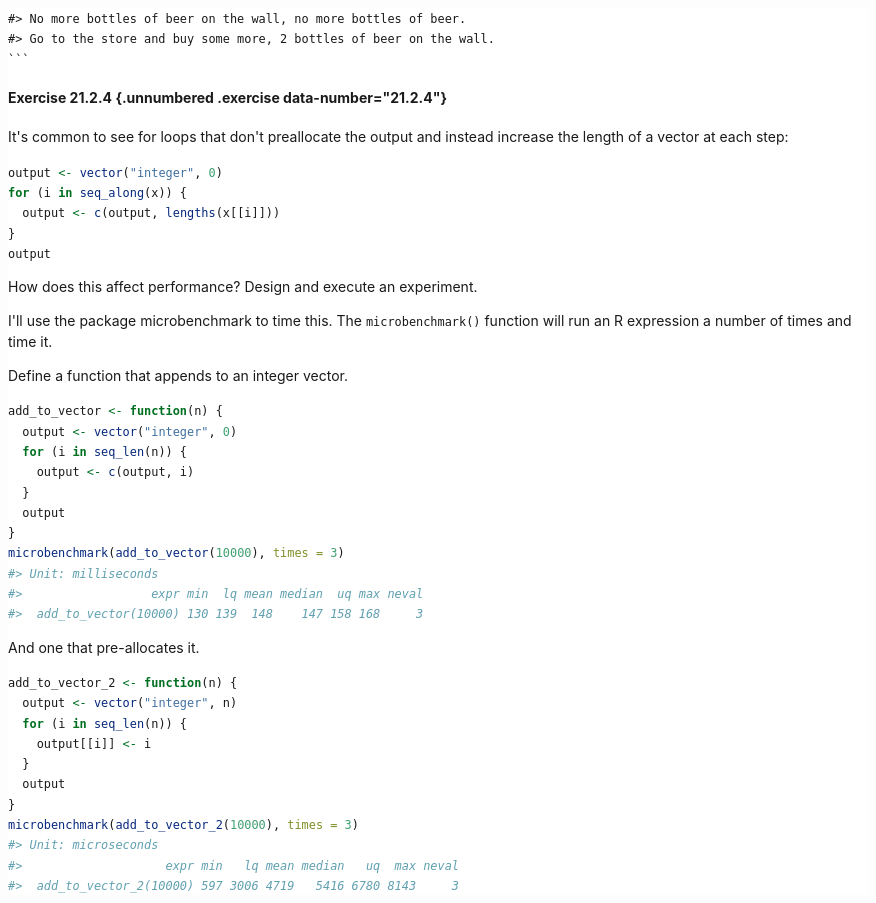     #> No more bottles of beer on the wall, no more bottles of beer.
    #> Go to the store and buy some more, 2 bottles of beer on the wall.
    ```

</div>

#### Exercise 21.2.4 {.unnumbered .exercise data-number="21.2.4"}

<div class="question">
It's common to see for loops that don't preallocate the output and instead increase the length of a vector at each step:


```r
output <- vector("integer", 0)
for (i in seq_along(x)) {
  output <- c(output, lengths(x[[i]]))
}
output
```
How does this affect performance?
Design and execute an experiment.

</div>

<div class="answer">

I'll use the package microbenchmark to time this.
The `microbenchmark()` function will run an R expression a number of times and time it.

Define a function that appends to an integer vector.

```r
add_to_vector <- function(n) {
  output <- vector("integer", 0)
  for (i in seq_len(n)) {
    output <- c(output, i)
  }
  output
}
microbenchmark(add_to_vector(10000), times = 3)
#> Unit: milliseconds
#>                  expr min  lq mean median  uq max neval
#>  add_to_vector(10000) 130 139  148    147 158 168     3
```

And one that pre-allocates it.

```r
add_to_vector_2 <- function(n) {
  output <- vector("integer", n)
  for (i in seq_len(n)) {
    output[[i]] <- i
  }
  output
}
microbenchmark(add_to_vector_2(10000), times = 3)
#> Unit: microseconds
#>                    expr min   lq mean median   uq  max neval
#>  add_to_vector_2(10000) 597 3006 4719   5416 6780 8143     3
```
